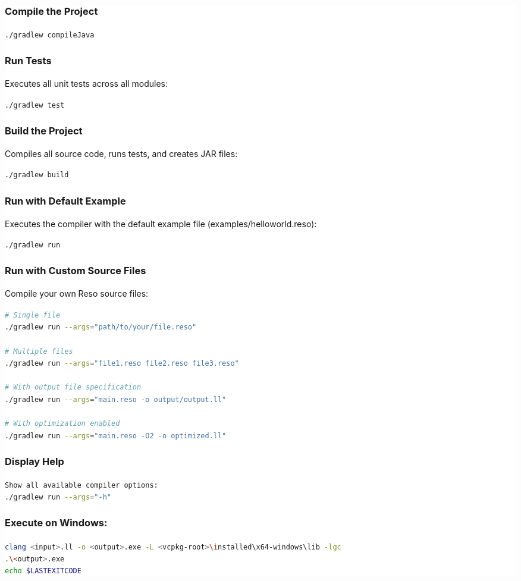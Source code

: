 ### Compile the Project
```bash
./gradlew compileJava
```

### Run Tests
Executes all unit tests across all modules:
```bash
./gradlew test
```

### Build the Project
Compiles all source code, runs tests, and creates JAR files:
```bash
./gradlew build
```

### Run with Default Example
Executes the compiler with the default example file (examples/helloworld.reso):
```bash
./gradlew run
```

### Run with Custom Source Files
Compile your own Reso source files:
```bash
# Single file
./gradlew run --args="path/to/your/file.reso"

# Multiple files
./gradlew run --args="file1.reso file2.reso file3.reso"

# With output file specification
./gradlew run --args="main.reso -o output/output.ll"

# With optimization enabled
./gradlew run --args="main.reso -O2 -o optimized.ll"
```

### Display Help
```bash
Show all available compiler options:
./gradlew run --args="-h"
```

### Execute on Windows:
```bash
clang <input>.ll -o <output>.exe -L <vcpkg-root>\installed\x64-windows\lib -lgc
.\<output>.exe
echo $LASTEXITCODE
```
